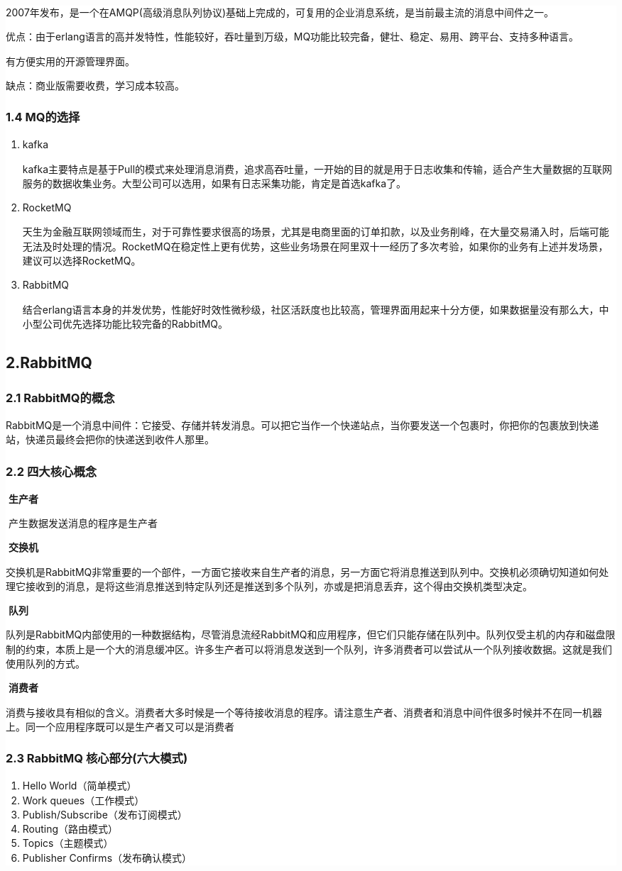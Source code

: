    2007年发布，是一个在AMQP(高级消息队列协议)基础上完成的，可复用的企业消息系统，是当前最主流的消息中间件之一。

   优点：由于erlang语言的高并发特性，性能较好，吞吐量到万级，MQ功能比较完备，健壮、稳定、易用、跨平台、支持多种语言。

   有方便实用的开源管理界面。

   缺点：商业版需要收费，学习成本较高。

### 1.4 MQ的选择

  1. kafka

     kafka主要特点是基于Pull的模式来处理消息消费，追求高吞吐量，一开始的目的就是用于日志收集和传输，适合产生大量数据的互联网服务的数据收集业务。大型公司可以选用，如果有日志采集功能，肯定是首选kafka了。

  2. RocketMQ

     天生为金融互联网领域而生，对于可靠性要求很高的场景，尤其是电商里面的订单扣款，以及业务削峰，在大量交易涌入时，后端可能无法及时处理的情况。RocketMQ在稳定性上更有优势，这些业务场景在阿里双十一经历了多次考验，如果你的业务有上述并发场景，建议可以选择RocketMQ。

  3. RabbitMQ

     结合erlang语言本身的并发优势，性能好时效性微秒级，社区活跃度也比较高，管理界面用起来十分方便，如果数据量没有那么大，中小型公司优先选择功能比较完备的RabbitMQ。

## 2.RabbitMQ

### 2.1 RabbitMQ的概念

​		RabbitMQ是一个消息中间件：它接受、存储并转发消息。可以把它当作一个快递站点，当你要发送一个包裹时，你把你的包裹放到快递站，快递员最终会把你的快递送到收件人那里。

### 2.2 四大核心概念

​		**生产者**

​		产生数据发送消息的程序是生产者

​		**交换机**

​		交换机是RabbitMQ非常重要的一个部件，一方面它接收来自生产者的消息，另一方面它将消息推送到队列中。交换机必须确切知道如何处理它接收到的消息，是将这些消息推送到特定队列还是推送到多个队列，亦或是把消息丢弃，这个得由交换机类型决定。

​		**队列**

​		队列是RabbitMQ内部使用的一种数据结构，尽管消息流经RabbitMQ和应用程序，但它们只能存储在队列中。队列仅受主机的内存和磁盘限制的约束，本质上是一个大的消息缓冲区。许多生产者可以将消息发送到一个队列，许多消费者可以尝试从一个队列接收数据。这就是我们使用队列的方式。

​		**消费者**

​		消费与接收具有相似的含义。消费者大多时候是一个等待接收消息的程序。请注意生产者、消费者和消息中间件很多时候并不在同一机器上。同一个应用程序既可以是生产者又可以是消费者



### 2.3 RabbitMQ 核心部分(六大模式)

1. Hello World（简单模式）
2. Work queues（工作模式）
3. Publish/Subscribe（发布订阅模式）
4. Routing（路由模式）
5. Topics（主题模式）
6. Publisher Confirms（发布确认模式）
